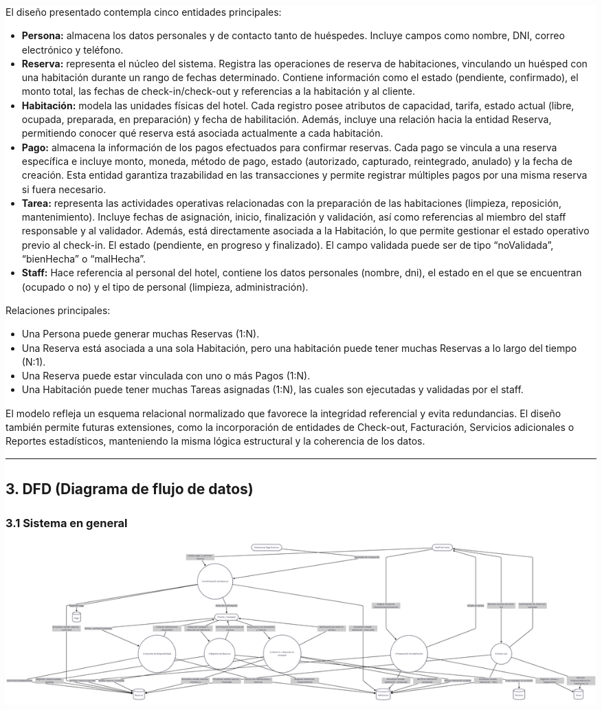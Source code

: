 El diseño presentado contempla cinco entidades principales:

- **Persona:** almacena los datos personales y de contacto tanto de huéspedes. Incluye campos como nombre, DNI, correo electrónico y teléfono.  
- **Reserva:** representa el núcleo del sistema. Registra las operaciones de reserva de habitaciones, vinculando un huésped con una habitación durante un rango de fechas determinado. Contiene información como el estado (pendiente, confirmado), el monto total, las fechas de check-in/check-out y referencias a la habitación y al cliente.  
- **Habitación:** modela las unidades físicas del hotel. Cada registro posee atributos de capacidad, tarifa, estado actual (libre, ocupada, preparada, en preparación) y fecha de habilitación. Además, incluye una relación hacia la entidad Reserva, permitiendo conocer qué reserva está asociada actualmente a cada habitación.  
- **Pago:** almacena la información de los pagos efectuados para confirmar reservas. Cada pago se vincula a una reserva específica e incluye monto, moneda, método de pago, estado (autorizado, capturado, reintegrado, anulado) y la fecha de creación. Esta entidad garantiza trazabilidad en las transacciones y permite registrar múltiples pagos por una misma reserva si fuera necesario.
- **Tarea:** representa las actividades operativas relacionadas con la preparación de las habitaciones (limpieza, reposición, mantenimiento). Incluye fechas de asignación, inicio, finalización y validación, así como referencias al miembro del staff responsable y al validador. Además, está directamente asociada a la Habitación, lo que permite gestionar el estado operativo previo al check-in. El estado (pendiente, en progreso y finalizado). El campo validada puede ser de tipo “noValidada”, “bienHecha” o “malHecha”.
- **Staff:** Hace referencia al personal del hotel, contiene los datos personales (nombre, dni), el estado en el que se encuentran (ocupado o no) y el tipo de personal (limpieza, administración).

Relaciones principales:

- Una Persona puede generar muchas Reservas (1:N).  
- Una Reserva está asociada a una sola Habitación, pero una habitación puede tener muchas Reservas a lo largo del tiempo (N:1).  
- Una Reserva puede estar vinculada con uno o más Pagos (1:N).  
- Una Habitación puede tener muchas Tareas asignadas (1:N), las cuales son ejecutadas y validadas por el staff.  

El modelo refleja un esquema relacional normalizado que favorece la integridad referencial y evita redundancias. El diseño también permite futuras extensiones, como la incorporación de entidades de Check-out, Facturación, Servicios adicionales o Reportes estadísticos, manteniendo la misma lógica estructural y la coherencia de los datos.


---

## 3. DFD (Diagrama de flujo de datos)

### 3.1 Sistema en general

![DER MOD1](./DFD%20COMPLETO.png)

